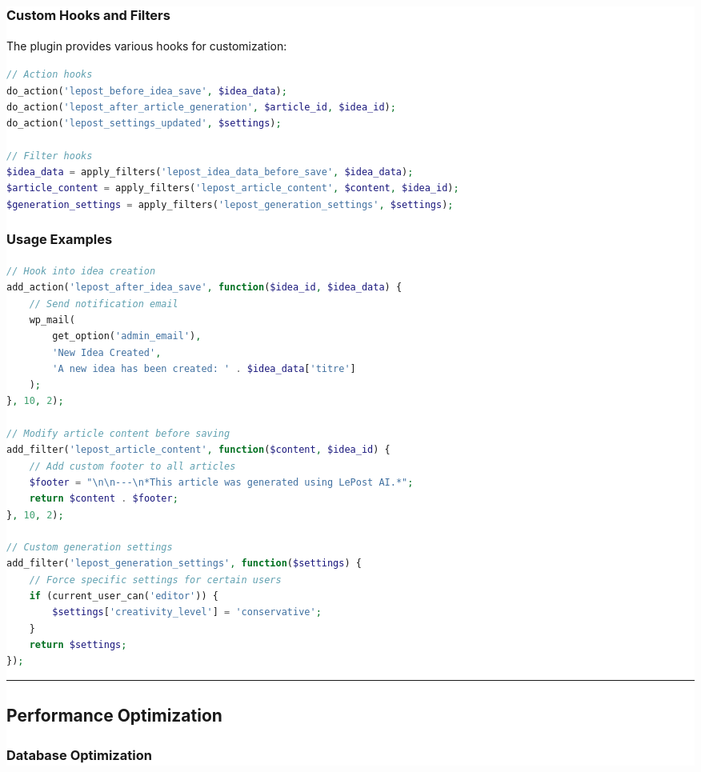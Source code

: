 ### Custom Hooks and Filters

The plugin provides various hooks for customization:

```php
// Action hooks
do_action('lepost_before_idea_save', $idea_data);
do_action('lepost_after_article_generation', $article_id, $idea_id);
do_action('lepost_settings_updated', $settings);

// Filter hooks
$idea_data = apply_filters('lepost_idea_data_before_save', $idea_data);
$article_content = apply_filters('lepost_article_content', $content, $idea_id);
$generation_settings = apply_filters('lepost_generation_settings', $settings);
```

### Usage Examples

```php
// Hook into idea creation
add_action('lepost_after_idea_save', function($idea_id, $idea_data) {
    // Send notification email
    wp_mail(
        get_option('admin_email'),
        'New Idea Created',
        'A new idea has been created: ' . $idea_data['titre']
    );
}, 10, 2);

// Modify article content before saving
add_filter('lepost_article_content', function($content, $idea_id) {
    // Add custom footer to all articles
    $footer = "\n\n---\n*This article was generated using LePost AI.*";
    return $content . $footer;
}, 10, 2);

// Custom generation settings
add_filter('lepost_generation_settings', function($settings) {
    // Force specific settings for certain users
    if (current_user_can('editor')) {
        $settings['creativity_level'] = 'conservative';
    }
    return $settings;
});
```

---

## Performance Optimization

### Database Optimization
